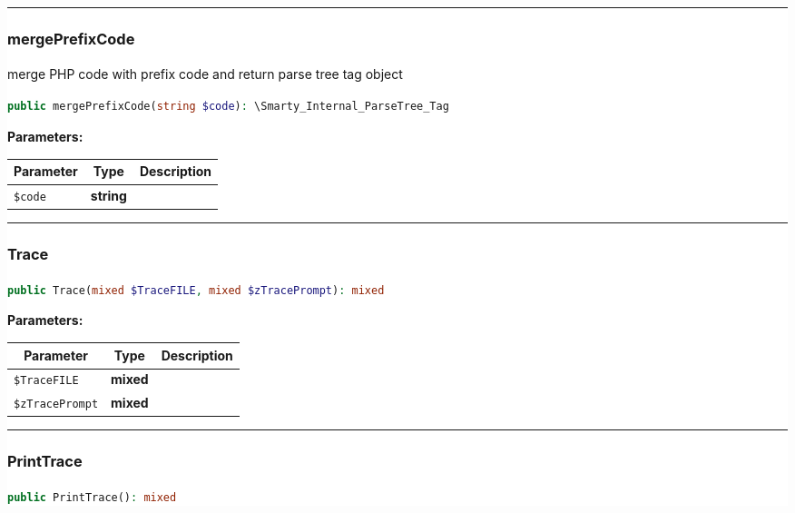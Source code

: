 





***

### mergePrefixCode

merge PHP code with prefix code and return parse tree tag object

```php
public mergePrefixCode(string $code): \Smarty_Internal_ParseTree_Tag
```








**Parameters:**

| Parameter | Type | Description |
|-----------|------|-------------|
| `$code` | **string** |  |





***

### Trace



```php
public Trace(mixed $TraceFILE, mixed $zTracePrompt): mixed
```








**Parameters:**

| Parameter | Type | Description |
|-----------|------|-------------|
| `$TraceFILE` | **mixed** |  |
| `$zTracePrompt` | **mixed** |  |





***

### PrintTrace



```php
public PrintTrace(): mixed
```

